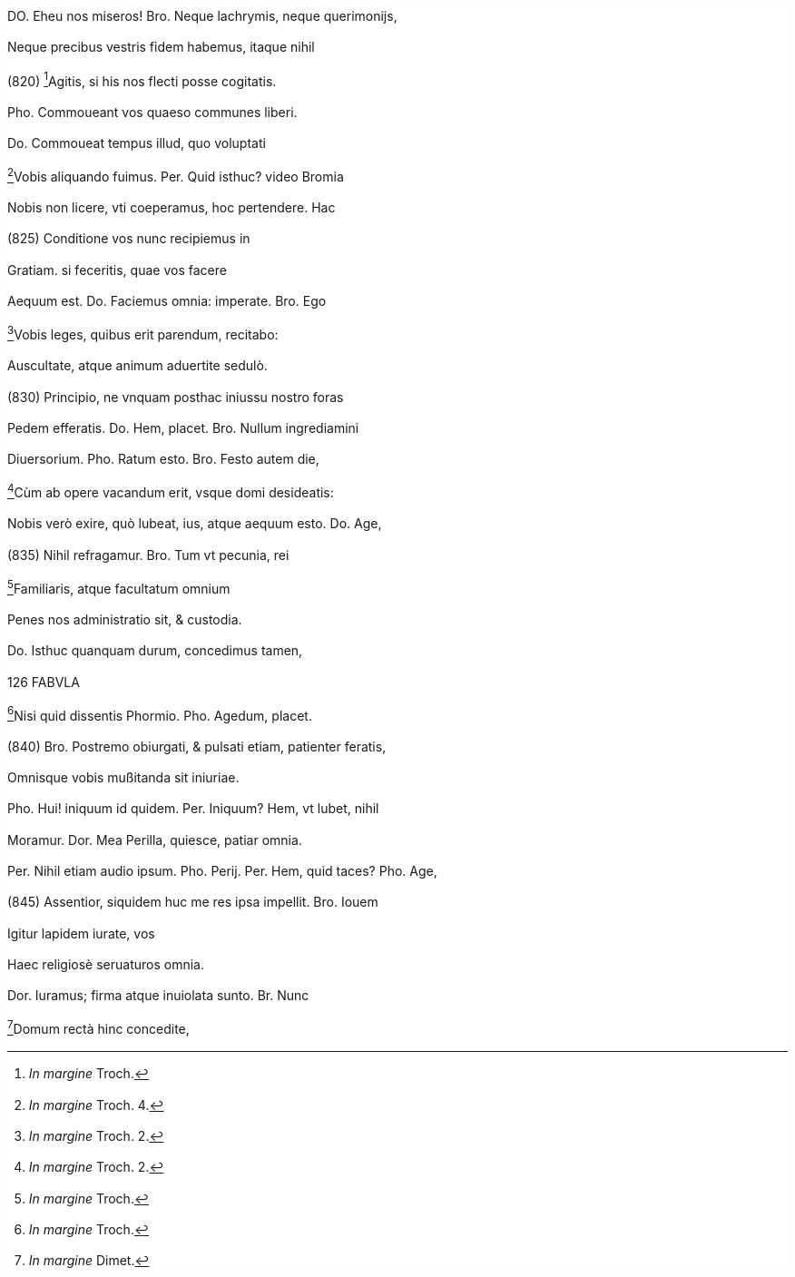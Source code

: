 DO. Eheu nos miseros! Bro. Neque lachrymis, neque querimonijs,

Neque precibus vestris fidem habemus, itaque nihil

\(820\) [^76]Agitis, si his nos flecti posse cogitatis.

Pho. Commoueant vos quaeso communes liberi.

Do. Commoueat tempus illud, quo voluptati

[^77]Vobis aliquando fuimus. Per. Quid isthuc? video Bromia

Nobis non licere, vti coeperamus, hoc pertendere. Hac

\(825\) Conditione vos nunc recipiemus in

Gratiam. si feceritis, quae vos facere

Aequum est. Do. Faciemus omnia: imperate. Bro. Ego

[^78]Vobis leges, quibus erit parendum, recitabo:

Auscultate, atque animum aduertite sedulò.

\(830\) Principio, ne vnquam posthac iniussu nostro foras

Pedem efferatis. Do. Hem, placet. Bro. Nullum ingrediamini

Diuersorium. Pho. Ratum esto. Bro. Festo autem die,

[^79]Cùm ab opere vacandum erit, vsque domi desideatis:

Nobis verò exire, quò lubeat, ius, atque aequum esto. Do. Age,

\(835\) Nihil refragamur. Bro. Tum vt pecunia, rei

[^80]Familiaris, atque facultatum omnium

Penes nos administratio sit, & custodia.

Do. Isthuc quanquam durum, concedimus tamen,

126 FABVLA

[^81]Nisi quid dissentis Phormio. Pho. Agedum, placet.

\(840\) Bro. Postremo obiurgati, & pulsati etiam, patienter feratis,

Omnisque vobis mußitanda sit iniuriae.

Pho. Hui! iniquum id quidem. Per. Iniquum? Hem, vt lubet, nihil

Moramur. Dor. Mea Perilla, quiesce, patiar omnia.

Per. Nihil etiam audio ipsum. Pho. Perij. Per. Hem, quid taces? Pho. Age,

\(845\) Assentior, siquidem huc me res ipsa impellit. Bro. Iouem

Igitur lapidem iurate, vos

Haec religiosè seruaturos omnia.

Dor. Iuramus; firma atque inuiolata sunto. Br. Nunc

[^82]Domum rectà hinc concedite,


[^1]: *In margine* Troch.
[^2]: *In margine* Troch.
[^3]: *In margine* Troch.
[^4]: *In margine* Troch.
[^5]: *In margine* Troch.
[^6]: *In margine* Troch.
[^7]: *In margine* Troch.
[^8]: *In margine* Troch.
[^9]: *In margine* Troch.
[^10]: *In margine* Troch.
[^11]: *In margine* Troch.
[^12]: *In margine* Troch.
[^13]: *In margine* Troch.
[^14]: *In margine* Dimet.
[^15]: *In margine* Troch.
[^16]: *In margine* Troch.
[^17]: *In margine* Troch.
[^18]: *In margine* Troch.
[^19]: *In margine* Troch. 2.
[^20]: *In margine* Troch.
[^21]: *In margine* Scaz.
[^22]: *In margine* Troch.
[^23]: *In margine* Troch.
[^24]: *In margine* Troch.
[^25]: *In margine* Troch. 2.
[^26]: *In margine* Troch.
[^27]: *In margine* Troch.
[^28]: *In margine* Troch.
[^29]: *In margine* Troch.
[^30]: *In margine* Troch.
[^31]: *In margine* Troch.
[^32]: *In margine* Troch.
[^33]: *In margine* Troch.
[^34]: *In margine* Troch. 2.
[^35]: *In margine* Troch.
[^36]: *In margine* Troch.
[^37]: *In margine* Troch. 2.
[^38]: *In margine* Troch.
[^39]: *In margine* Troch.
[^40]: *In margine* Troch. 5.
[^41]: *In margine* Troch. 3.
[^42]: *In margine* Iamb. 3.
[^43]: *In margine* Iamb. 2.
[^44]: *In margine* Iamb. 2.
[^45]: *In margine* Iamb. 7.
[^46]: *In margine* Iamb. 4.
[^47]: *In margine* Iamb.
[^48]: *In margine* Scaz.
[^49]: *In margine* Iamb.
[^50]: *In margine* Iamb.
[^51]: *In margine* Iamb.
[^52]: *In margine* Iamb.
[^53]: *In margine* Iamb. 4.
[^54]: *In margine* Iamb. 2.
[^55]: *In margine* Iamb.
[^56]: *In margine* Troch.
[^57]: *In margine* Iamb. 3.
[^58]: *In margine* Iamb. 9.
[^59]: *In margine* Iamb. 2.
[^60]: *In margine* Iamb. 6.
[^61]: *In margine* Iamb.
[^62]: *In margine* Iamb.
[^63]: *In margine* Iamb. 3.
[^64]: *In margine* Iamb.
[^65]: *In margine* Iamb.
[^66]: *In margine* Iamb. 2.
[^67]: *In margine* Iamb. 3.
[^68]: *In margine* Iamb. 4.
[^69]: *In margine* Iamb. 2.
[^70]: *In margine* Iamb. 2.
[^71]: *In margine* Iamb.
[^72]: *In margine* Iamb.
[^73]: *In margine* Troch.
[^74]: *In margine* Troch. 2.
[^75]: *In margine* Troch.
[^76]: *In margine* Troch.
[^77]: *In margine* Troch. 4.
[^78]: *In margine* Troch. 2.
[^79]: *In margine* Troch. 2.
[^80]: *In margine* Troch.
[^81]: *In margine* Troch.
[^82]: *In margine* Dimet.
[^83]: *In margine* Catal.